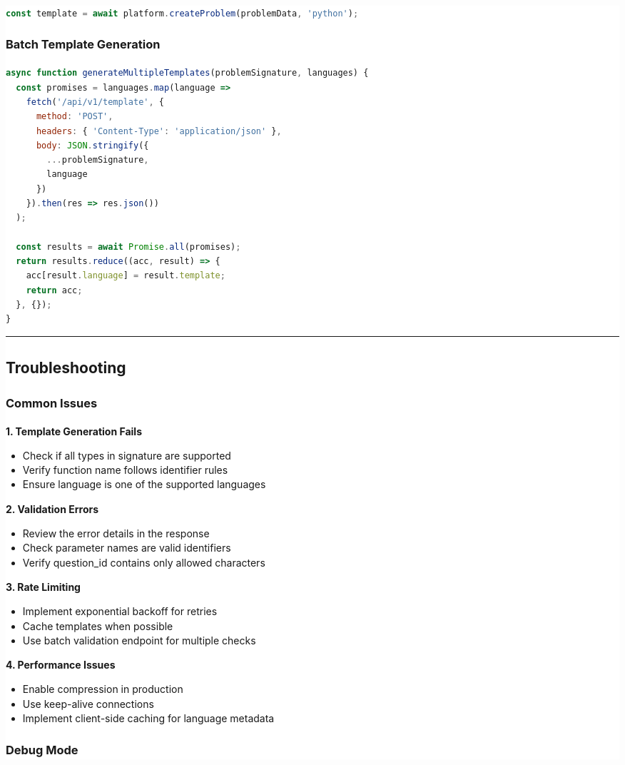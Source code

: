 ```javascript
const template = await platform.createProblem(problemData, 'python');
```

### Batch Template Generation

```javascript
async function generateMultipleTemplates(problemSignature, languages) {
  const promises = languages.map(language => 
    fetch('/api/v1/template', {
      method: 'POST',
      headers: { 'Content-Type': 'application/json' },
      body: JSON.stringify({
        ...problemSignature,
        language
      })
    }).then(res => res.json())
  );
  
  const results = await Promise.all(promises);
  return results.reduce((acc, result) => {
    acc[result.language] = result.template;
    return acc;
  }, {});
}
```

---

## Troubleshooting

### Common Issues

**1. Template Generation Fails**
- Check if all types in signature are supported
- Verify function name follows identifier rules
- Ensure language is one of the supported languages

**2. Validation Errors**
- Review the error details in the response
- Check parameter names are valid identifiers
- Verify question_id contains only allowed characters

**3. Rate Limiting**
- Implement exponential backoff for retries
- Cache templates when possible
- Use batch validation endpoint for multiple checks

**4. Performance Issues**
- Enable compression in production
- Use keep-alive connections
- Implement client-side caching for language metadata

### Debug Mode
